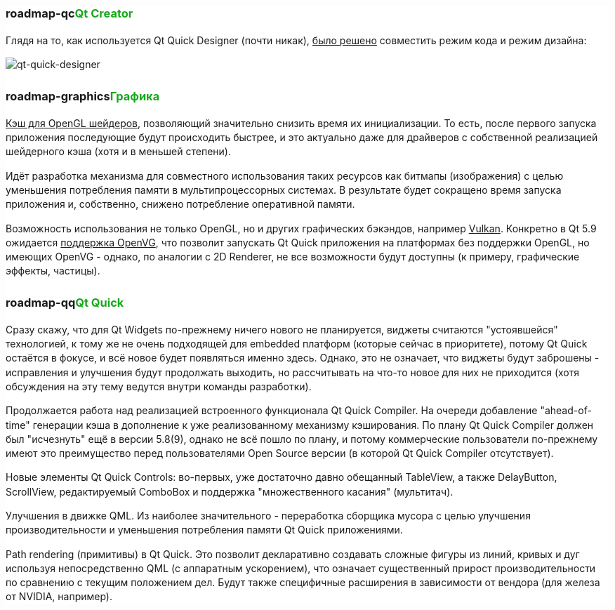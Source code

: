 ### <anchor>roadmap-qc</anchor><font color="#17a81a">Qt Creator</font>

Глядя на то, как используется Qt Quick Designer (почти никак), [было решено](http://blog.qt.io/blog/2017/03/30/qt-creator-4-3-beta-released/) совместить режим кода и режим дизайна:

![qt-quick-designer](https://habrastorage.org/files/e13/74d/a24/e1374da24f204c7c967f840c8a45572b.png)

### <anchor>roadmap-graphics</anchor><font color="#17a81a">Графика</font>

[Кэш для OpenGL шейдеров](http://blog.qt.io/blog/2017/03/23/boosting-performance-shader-binary-caching-qt-5-9/), позволяющий значительно снизить время их инициализации. То есть, после первого запуска приложения последующие будут происходить быстрее, и это актуально даже для драйверов с собственной реализацией шейдерного кэша (хотя и в меньшей степени).

Идёт разработка механизма для совместного использования таких ресурсов как битмапы (изображения) с целью уменьшения потребления памяти в мультипроцессорных системах. В результате будет сокращено время запуска приложения и, собственно, снижено потребление оперативной памяти.

Возможность использования не только OpenGL, но и других графических бэкэндов, например [Vulkan](https://blog.qt.io/blog/2016/02/16/the-qt-company-joins-khronos-group-and-promotes-vulkan/). Конкретно в Qt 5.9 ожидается [поддержка OpenVG](http://blog.qt.io/blog/2017/03/31/qt-quick-openvg/), что позволит запускать Qt Quick приложения на платформах без поддержки OpenGL, но имеющих OpenVG - однако, по аналогии с 2D Renderer, не все возможности будут доступны (к примеру, графические эффекты, частицы).

### <anchor>roadmap-qq</anchor><font color="#17a81a">Qt Quick</font>

Сразу скажу, что для Qt Widgets по-прежнему ничего нового не планируется, виджеты считаются "устоявшейся" технологией, к тому же не очень подходящей для embedded платформ (которые сейчас в приоритете), потому Qt Quick остаётся в фокусе, и всё новое будет появляться именно здесь. Однако, это не означает, что виджеты будут заброшены - исправления и улучшения будут продолжать выходить, но рассчитывать на что-то новое для них не приходится (хотя обсуждения на эту тему ведутся внутри команды разработки).

Продолжается работа над реализацией встроенного функционала Qt Quick Compiler. На очереди добавление "ahead-of-time" генерации кэша в дополнение к уже реализованному механизму кэширования. По плану Qt Quick Compiler должен был "исчезнуть" ещё в версии 5.8(9), однако не всё пошло по плану, и потому коммерческие пользователи по-прежнему имеют это преимущество перед пользователями Open Source версии (в которой Qt Quick Compiler отсутствует).

Новые элементы Qt Quick Controls: во-первых, уже достаточно давно обещанный TableView, а также DelayButton, ScrollView, редактируемый ComboBox и поддержка "множественного касания" (мультитач).

Улучшения в движке QML. Из наиболее значительного - переработка сборщика мусора с целью улучшения производительности и уменьшения потребления памяти Qt Quick приложениями.

Path rendering (примитивы) в Qt Quick. Это позволит декларативно создавать сложные фигуры из линий, кривых и дуг используя непосредственно QML (с аппаратным ускорением), что означает существенный прирост производительности по сравнению с текущим положением дел. Будут также специфичные расширения в зависимости от вендора (для железа от NVIDIA, например).
